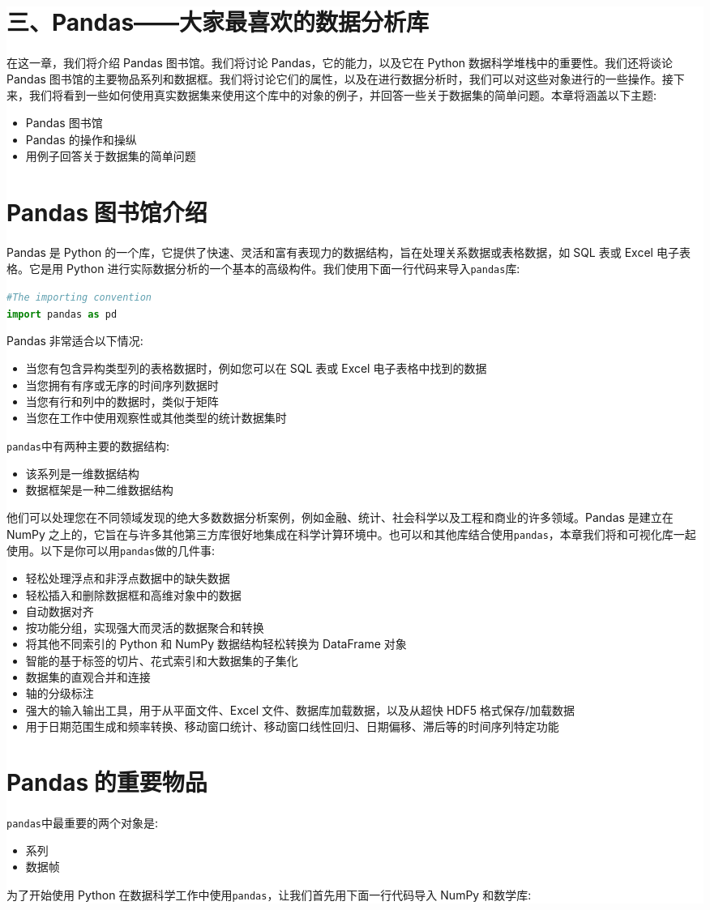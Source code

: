 # 三、Pandas——大家最喜欢的数据分析库

在这一章，我们将介绍 Pandas 图书馆。我们将讨论 Pandas，它的能力，以及它在 Python 数据科学堆栈中的重要性。我们还将谈论 Pandas 图书馆的主要物品系列和数据框。我们将讨论它们的属性，以及在进行数据分析时，我们可以对这些对象进行的一些操作。接下来，我们将看到一些如何使用真实数据集来使用这个库中的对象的例子，并回答一些关于数据集的简单问题。本章将涵盖以下主题:

*   Pandas 图书馆
*   Pandas 的操作和操纵
*   用例子回答关于数据集的简单问题

# Pandas 图书馆介绍

Pandas 是 Python 的一个库，它提供了快速、灵活和富有表现力的数据结构，旨在处理关系数据或表格数据，如 SQL 表或 Excel 电子表格。它是用 Python 进行实际数据分析的一个基本的高级构件。我们使用下面一行代码来导入`pandas`库:

```py
#The importing convention
import pandas as pd
```

Pandas 非常适合以下情况:

*   当您有包含异构类型列的表格数据时，例如您可以在 SQL 表或 Excel 电子表格中找到的数据
*   当您拥有有序或无序的时间序列数据时
*   当您有行和列中的数据时，类似于矩阵
*   当您在工作中使用观察性或其他类型的统计数据集时

`pandas`中有两种主要的数据结构:

*   该系列是一维数据结构
*   数据框架是一种二维数据结构

他们可以处理您在不同领域发现的绝大多数数据分析案例，例如金融、统计、社会科学以及工程和商业的许多领域。Pandas 是建立在 NumPy 之上的，它旨在与许多其他第三方库很好地集成在科学计算环境中。也可以和其他库结合使用`pandas`，本章我们将和可视化库一起使用。以下是你可以用`pandas`做的几件事:

*   轻松处理浮点和非浮点数据中的缺失数据
*   轻松插入和删除数据框和高维对象中的数据
*   自动数据对齐
*   按功能分组，实现强大而灵活的数据聚合和转换
*   将其他不同索引的 Python 和 NumPy 数据结构轻松转换为 DataFrame 对象
*   智能的基于标签的切片、花式索引和大数据集的子集化
*   数据集的直观合并和连接
*   轴的分级标注
*   强大的输入输出工具，用于从平面文件、Excel 文件、数据库加载数据，以及从超快 HDF5 格式保存/加载数据
*   用于日期范围生成和频率转换、移动窗口统计、移动窗口线性回归、日期偏移、滞后等的时间序列特定功能

# Pandas 的重要物品

`pandas`中最重要的两个对象是:

*   系列
*   数据帧

为了开始使用 Python 在数据科学工作中使用`pandas`，让我们首先用下面一行代码导入 NumPy 和数学库:
